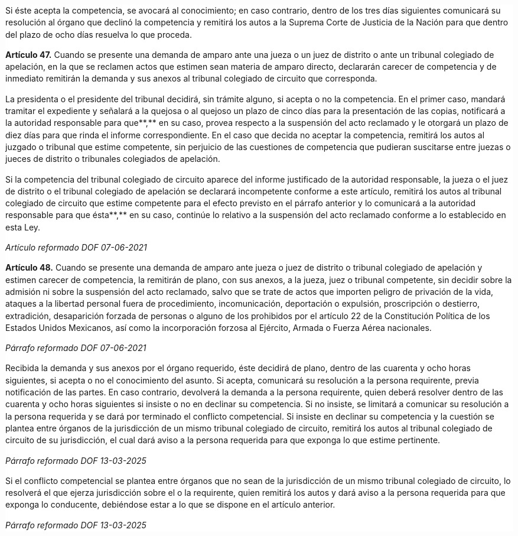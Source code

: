 Si éste acepta la competencia, se avocará al conocimiento; en caso contrario, dentro de los tres días siguientes comunicará su resolución al órgano que declinó la competencia y remitirá los autos a la Suprema Corte de Justicia de la Nación para que dentro del plazo de ocho días resuelva lo que proceda.

**Artículo 47.** Cuando se presente una demanda de amparo ante una jueza o un juez de distrito o ante un tribunal colegiado de apelación, en la que se reclamen actos que estimen sean materia de amparo directo, declararán carecer de competencia y de inmediato remitirán la demanda y sus anexos al tribunal colegiado de circuito que corresponda.

La presidenta o el presidente del tribunal decidirá, sin trámite alguno, si acepta o no la competencia. En el primer caso, mandará tramitar el expediente y señalará a la quejosa o al quejoso un plazo de cinco días para la presentación de las copias, notificará a la autoridad responsable para que**,** en su caso, provea respecto a la suspensión del acto reclamado y le otorgará un plazo de diez días para que rinda el informe correspondiente. En el caso que decida no aceptar la competencia, remitirá los autos al juzgado o tribunal que estime competente, sin perjuicio de las cuestiones de competencia que pudieran suscitarse entre juezas o jueces de distrito o tribunales colegiados de apelación.

Si la competencia del tribunal colegiado de circuito aparece del informe justificado de la autoridad responsable, la jueza o el juez de distrito o el tribunal colegiado de apelación se declarará incompetente conforme a este artículo, remitirá los autos al tribunal colegiado de circuito que estime competente para el efecto previsto en el párrafo anterior y lo comunicará a la autoridad responsable para que ésta**,** en su caso, continúe lo relativo a la suspensión del acto reclamado conforme a lo establecido en esta Ley.

*Artículo reformado DOF 07-06-2021*

**Artículo 48.** Cuando se presente una demanda de amparo ante jueza o juez de distrito o tribunal colegiado de apelación y estimen carecer de competencia, la remitirán de plano, con sus anexos, a la jueza, juez o tribunal competente, sin decidir sobre la admisión ni sobre la suspensión del acto reclamado, salvo que se trate de actos que importen peligro de privación de la vida, ataques a la libertad personal fuera de procedimiento, incomunicación, deportación o expulsión, proscripción o destierro, extradición, desaparición forzada de personas o alguno de los prohibidos por el artículo 22 de la Constitución Política de los Estados Unidos Mexicanos, así como la incorporación forzosa al Ejército, Armada o Fuerza Aérea nacionales.

*Párrafo reformado DOF 07-06-2021*

Recibida la demanda y sus anexos por el órgano requerido, éste decidirá de plano, dentro de las cuarenta y ocho horas siguientes, si acepta o no el conocimiento del asunto. Si acepta, comunicará su resolución a la persona requirente, previa notificación de las partes. En caso contrario, devolverá la demanda a la persona requirente, quien deberá resolver dentro de las cuarenta y ocho horas siguientes si insiste o no en declinar su competencia. Si no insiste, se limitará a comunicar su resolución a la persona requerida y se dará por terminado el conflicto competencial. Si insiste en declinar su competencia y la cuestión se plantea entre órganos de la jurisdicción de un mismo tribunal colegiado de circuito, remitirá los autos al tribunal colegiado de circuito de su jurisdicción, el cual dará aviso a la persona requerida para que exponga lo que estime pertinente.

*Párrafo reformado DOF 13-03-2025*

Si el conflicto competencial se plantea entre órganos que no sean de la jurisdicción de un mismo tribunal colegiado de circuito, lo resolverá el que ejerza jurisdicción sobre el o la requirente, quien remitirá los autos y dará aviso a la persona requerida para que exponga lo conducente, debiéndose estar a lo que se dispone en el artículo anterior.

*Párrafo reformado DOF 13-03-2025*
